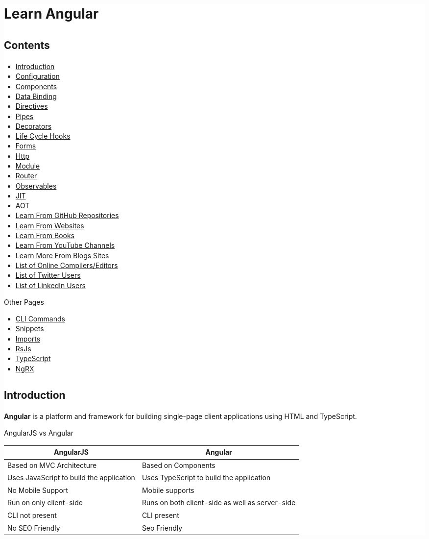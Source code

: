 # Learn Angular



## Contents

- [Introduction](#introduction)
- [Configuration](#configuration)
- [Components](#components)
- [Data Binding](#data-binding)
- [Directives](#angular-directives)
- [Pipes](#pipes)
- [Decorators](#decorators)
- [Life Cycle Hooks](#life-cycle-hooks)
- [Forms](#forms)
- [Http](#http)
- [Module](#module)
- [Router](#router)
- [Observables](#observables-in-angular)
- [JIT](#jit)
- [AOT](#aot)
- [Learn From GitHub Repositories](#learn-more-from-github-repositories)
- [Learn From Websites](#learn-more-from-websites)
- [Learn From Books](#learn-more-from-books)
- [Learn From YouTube Channels](#learn-from-youtube-channels)
- [Learn More From Blogs Sites](#learn-more-from-blogs-sites)
- [List of Online Compilers/Editors](#list-of-online-editorscompiler)
- [List of Twitter Users](#list-of-twitter-users)
- [List of LinkedIn Users](#list-of-linkedin-users)

Other Pages

- [CLI Commands](/cli-commands.md)
- [Snippets](/snippets.md)
- [Imports](/imports.md)
- [RsJs](/rsjs.md)
- [TypeScript](/typescript.md)
- [NgRX](/ngrx.md)

## Introduction

**Angular** is a platform and framework for building single-page client applications using HTML and TypeScript.

AngularJS vs Angular

| AngularJS | Angular |
|-----|-----|
|Based on MVC Architecture|Based on Components|
|Uses JavaScript to build the application| Uses TypeScript to build the application|
|No Mobile Support|Mobile supports|
|Run on only client-side|Runs on both client-side as well as server-side|
|CLI not present|CLI present|
|No SEO Friendly|Seo Friendly|
